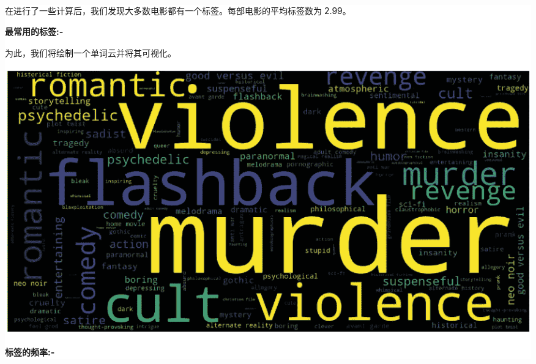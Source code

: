 在进行了一些计算后，我们发现大多数电影都有一个标签。每部电影的平均标签数为 2.99。

**最常用的标签:-**

为此，我们将绘制一个单词云并将其可视化。

![](img/6bf20d01248aba0262b7df9ca4ae9f1b.png)

**标签的频率:-**
